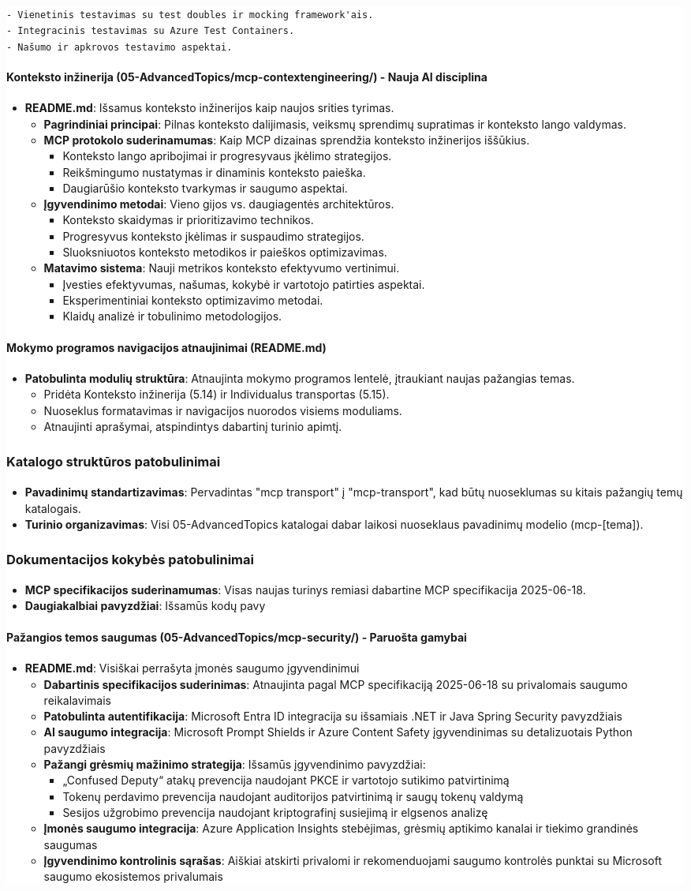     - Vienetinis testavimas su test doubles ir mocking framework'ais.
    - Integracinis testavimas su Azure Test Containers.
    - Našumo ir apkrovos testavimo aspektai.

#### Konteksto inžinerija (05-AdvancedTopics/mcp-contextengineering/) - Nauja AI disciplina
- **README.md**: Išsamus konteksto inžinerijos kaip naujos srities tyrimas.
  - **Pagrindiniai principai**: Pilnas konteksto dalijimasis, veiksmų sprendimų supratimas ir konteksto lango valdymas.
  - **MCP protokolo suderinamumas**: Kaip MCP dizainas sprendžia konteksto inžinerijos iššūkius.
    - Konteksto lango apribojimai ir progresyvaus įkėlimo strategijos.
    - Reikšmingumo nustatymas ir dinaminis konteksto paieška.
    - Daugiarūšio konteksto tvarkymas ir saugumo aspektai.
  - **Įgyvendinimo metodai**: Vieno gijos vs. daugiagentės architektūros.
    - Konteksto skaidymas ir prioritizavimo technikos.
    - Progresyvus konteksto įkėlimas ir suspaudimo strategijos.
    - Sluoksniuotos konteksto metodikos ir paieškos optimizavimas.
  - **Matavimo sistema**: Nauji metrikos konteksto efektyvumo vertinimui.
    - Įvesties efektyvumas, našumas, kokybė ir vartotojo patirties aspektai.
    - Eksperimentiniai konteksto optimizavimo metodai.
    - Klaidų analizė ir tobulinimo metodologijos.

#### Mokymo programos navigacijos atnaujinimai (README.md)
- **Patobulinta modulių struktūra**: Atnaujinta mokymo programos lentelė, įtraukiant naujas pažangias temas.
  - Pridėta Konteksto inžinerija (5.14) ir Individualus transportas (5.15).
  - Nuoseklus formatavimas ir navigacijos nuorodos visiems moduliams.
  - Atnaujinti aprašymai, atspindintys dabartinį turinio apimtį.

### Katalogo struktūros patobulinimai
- **Pavadinimų standartizavimas**: Pervadintas "mcp transport" į "mcp-transport", kad būtų nuoseklumas su kitais pažangių temų katalogais.
- **Turinio organizavimas**: Visi 05-AdvancedTopics katalogai dabar laikosi nuoseklaus pavadinimų modelio (mcp-[tema]).

### Dokumentacijos kokybės patobulinimai
- **MCP specifikacijos suderinamumas**: Visas naujas turinys remiasi dabartine MCP specifikacija 2025-06-18.
- **Daugiakalbiai pavyzdžiai**: Išsamūs kodų pavy
#### Pažangios temos saugumas (05-AdvancedTopics/mcp-security/) - Paruošta gamybai
- **README.md**: Visiškai perrašyta įmonės saugumo įgyvendinimui
  - **Dabartinis specifikacijos suderinimas**: Atnaujinta pagal MCP specifikaciją 2025-06-18 su privalomais saugumo reikalavimais
  - **Patobulinta autentifikacija**: Microsoft Entra ID integracija su išsamiais .NET ir Java Spring Security pavyzdžiais
  - **AI saugumo integracija**: Microsoft Prompt Shields ir Azure Content Safety įgyvendinimas su detalizuotais Python pavyzdžiais
  - **Pažangi grėsmių mažinimo strategija**: Išsamūs įgyvendinimo pavyzdžiai:
    - „Confused Deputy“ atakų prevencija naudojant PKCE ir vartotojo sutikimo patvirtinimą
    - Tokenų perdavimo prevencija naudojant auditorijos patvirtinimą ir saugų tokenų valdymą
    - Sesijos užgrobimo prevencija naudojant kriptografinį susiejimą ir elgsenos analizę
  - **Įmonės saugumo integracija**: Azure Application Insights stebėjimas, grėsmių aptikimo kanalai ir tiekimo grandinės saugumas
  - **Įgyvendinimo kontrolinis sąrašas**: Aiškiai atskirti privalomi ir rekomenduojami saugumo kontrolės punktai su Microsoft saugumo ekosistemos privalumais
